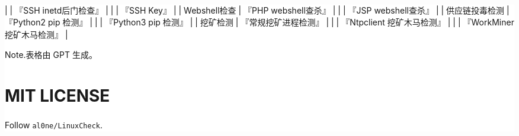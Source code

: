 |                    | 『SSH inetd后门检查』                       |
|                    | 『SSH Key』                                 |
| Webshell检查       | 『PHP webshell查杀』                        |
|                    | 『JSP webshell查杀』                        |
| 供应链投毒检测     | 『Python2 pip 检测』                        |
|                    | 『Python3 pip 检测』                        |
| 挖矿检测           | 『常规挖矿进程检测』                        |
|                    | 『Ntpclient 挖矿木马检测』                  |
|                    | 『WorkMiner 挖矿木马检测』                  |

Note.表格由 GPT 生成。

# MIT LICENSE
Follow `al0ne/LinuxCheck`.
